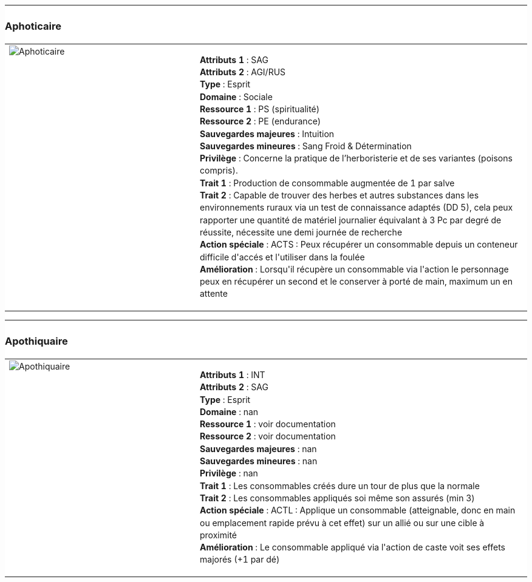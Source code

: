 <hr/>

### Aphoticaire

<table><tr>
<td style="width: 300px; vertical-align: top;"><img src="../images/aphoticaire.png" alt="Aphoticaire" style="max-width: 100%; height: auto;"></td>
<td style='vertical-align: top;'>
<p><strong>Attributs 1</strong> : SAG<br>
<strong>Attributs 2</strong> : AGI/RUS<br>
<strong>Type</strong> : Esprit<br>
<strong>Domaine</strong> : Sociale<br>
<strong>Ressource 1</strong> : PS (spiritualité)<br>
<strong>Ressource 2</strong> : PE (endurance)<br>
<strong>Sauvegardes majeures</strong> : Intuition<br>
<strong>Sauvegardes mineures</strong> : Sang Froid & Détermination<br>
<strong>Privilège</strong> : Concerne la pratique de l’herboristerie et de ses variantes (poisons compris).<br>
<strong>Trait 1</strong> : Production de consommable augmentée de 1 par salve<br>
<strong>Trait 2</strong> : Capable de trouver des herbes et autres substances dans les environnements ruraux via un test de connaissance adaptés (DD 5), cela peux rapporter une quantité de matériel journalier équivalant à 3 Pc par degré de réussite, nécessite une demi journée de recherche<br>
<strong>Action spéciale</strong> : ACTS : Peux récupérer un consommable depuis un conteneur difficile d'accés et l'utiliser dans la foulée<br>
<strong>Amélioration</strong> : Lorsqu'il récupère un consommable via l'action le personnage peux en récupérer un second et le conserver à porté de main, maximum un en attente</p>
</td></tr></table>

<hr/>

### Apothiquaire

<table><tr>
<td style="width: 300px; vertical-align: top;"><img src="../images/apothiquaire.png" alt="Apothiquaire" style="max-width: 100%; height: auto;"></td>
<td style='vertical-align: top;'>
<p><strong>Attributs 1</strong> : INT<br>
<strong>Attributs 2</strong> : SAG<br>
<strong>Type</strong> : Esprit<br>
<strong>Domaine</strong> : nan<br>
<strong>Ressource 1</strong> : voir documentation<br>
<strong>Ressource 2</strong> : voir documentation<br>
<strong>Sauvegardes majeures</strong> : nan<br>
<strong>Sauvegardes mineures</strong> : nan<br>
<strong>Privilège</strong> : nan<br>
<strong>Trait 1</strong> : Les consommables créés dure un tour de plus que la normale<br>
<strong>Trait 2</strong> : Les consommables appliqués soi même son assurés (min 3)<br>
<strong>Action spéciale</strong> : ACTL : Applique un consommable (atteignable, donc en main ou emplacement rapide prévu à cet effet) sur un allié ou sur une cible à proximité<br>
<strong>Amélioration</strong> : Le consommable appliqué via l'action de caste voit ses effets majorés (+1 par dé)</p>
</td></tr></table>
